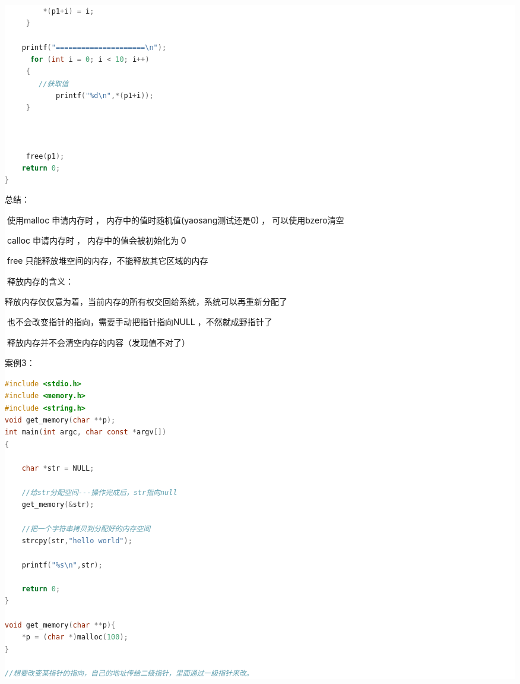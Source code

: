 ```c
         *(p1+i) = i;
     }

    printf("=====================\n");
      for (int i = 0; i < 10; i++)
     {
        //获取值
            printf("%d\n",*(p1+i));
     }



     free(p1);
    return 0;
}

```

总结：

​	使用malloc 申请内存时 ， 内存中的值时随机值(yaosang测试还是0) ， 可以使用bzero清空

​	calloc 申请内存时 ， 内存中的值会被初始化为 0

​	free 只能释放堆空间的内存，不能释放其它区域的内存

​		释放内存的含义：

​				释放内存仅仅意为着，当前内存的所有权交回给系统，系统可以再重新分配了

​				也不会改变指针的指向，需要手动把指针指向NULL ，不然就成野指针了

​				释放内存并不会清空内存的内容（发现值不对了）



  案例3：

```c
#include <stdio.h>
#include <memory.h>
#include <string.h>
void get_memory(char **p);
int main(int argc, char const *argv[])
{
    
    char *str = NULL;

    //给str分配空间---操作完成后，str指向null
    get_memory(&str);

    //把一个字符串拷贝到分配好的内存空间
    strcpy(str,"hello world");

    printf("%s\n",str);
    
    return 0;
}

void get_memory(char **p){
    *p = (char *)malloc(100);
}

//想要改变某指针的指向，自己的地址传给二级指针，里面通过一级指针来改。

```
